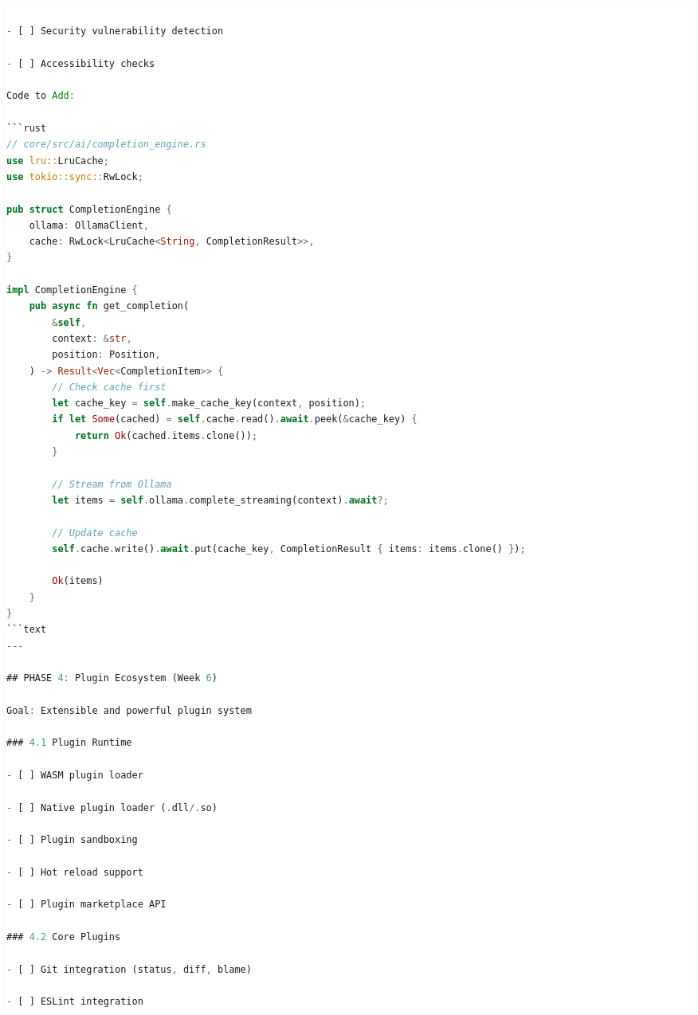 ```rust

- [ ] Security vulnerability detection

- [ ] Accessibility checks

Code to Add:

```rust
// core/src/ai/completion_engine.rs
use lru::LruCache;
use tokio::sync::RwLock;

pub struct CompletionEngine {
    ollama: OllamaClient,
    cache: RwLock<LruCache<String, CompletionResult>>,
}

impl CompletionEngine {
    pub async fn get_completion(
        &self,
        context: &str,
        position: Position,
    ) -> Result<Vec<CompletionItem>> {
        // Check cache first
        let cache_key = self.make_cache_key(context, position);
        if let Some(cached) = self.cache.read().await.peek(&cache_key) {
            return Ok(cached.items.clone());
        }
        
        // Stream from Ollama
        let items = self.ollama.complete_streaming(context).await?;
        
        // Update cache
        self.cache.write().await.put(cache_key, CompletionResult { items: items.clone() });
        
        Ok(items)
    }
}
```text
---

## PHASE 4: Plugin Ecosystem (Week 6)

Goal: Extensible and powerful plugin system

### 4.1 Plugin Runtime

- [ ] WASM plugin loader

- [ ] Native plugin loader (.dll/.so)

- [ ] Plugin sandboxing

- [ ] Hot reload support

- [ ] Plugin marketplace API

### 4.2 Core Plugins

- [ ] Git integration (status, diff, blame)

- [ ] ESLint integration

```
